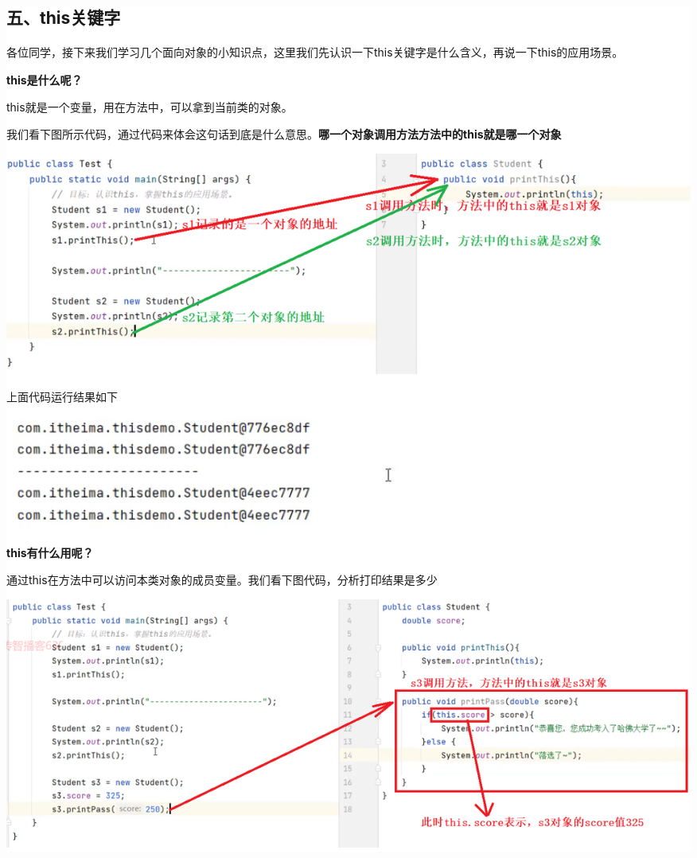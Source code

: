 
## 五、this关键字

各位同学，接下来我们学习几个面向对象的小知识点，这里我们先认识一下this关键字是什么含义，再说一下this的应用场景。

**this是什么呢？**

this就是一个变量，用在方法中，可以拿到当前类的对象。

我们看下图所示代码，通过代码来体会这句话到底是什么意思。**哪一个对象调用方法方法中的this就是哪一个对象**

![1662301823320](./assets/1662301823320.png)

上面代码运行结果如下

![1662302089326](./assets/1662302089326.png)

**this有什么用呢？**

通过this在方法中可以访问本类对象的成员变量。我们看下图代码，分析打印结果是多少

![1662303254161](./assets/1662303254161.png)
